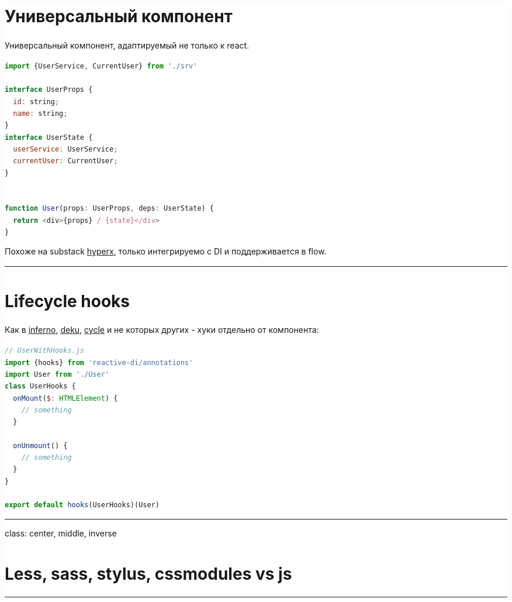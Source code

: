 # Универсальный компонент

Универсальный компонент, адаптируемый не только к react.

```js
import {UserService, CurrentUser} from './srv'

interface UserProps {
  id: string;
  name: string;
}
interface UserState {
  userService: UserService;
  currentUser: CurrentUser;
}


function User(props: UserProps, deps: UserState) {
  return <div>{props} / {state}</div>
}
```

Похоже на substack [hyperx][hyperx], только интегрируемо с DI и поддерживается в flow.

---

# Lifecycle hooks

Как в [inferno][inferno], [deku][deku], [cycle][cycle] и не которых других - хуки отдельно от компонента:

```js
// UserWithHooks.js
import {hooks} from 'reactive-di/annotations'
import User from './User'
class UserHooks {
  onMount($: HTMLElement) {
    // something
  }

  onUnmount() {
    // something
  }
}

export default hooks(UserHooks)(User)
```

---

class: center, middle, inverse

# Less, sass, stylus, cssmodules vs js

---

[couple]: https://ru.wikipedia.org/wiki/%D0%97%D0%B0%D1%86%D0%B5%D0%BF%D0%BB%D0%B5%D0%BD%D0%B8%D0%B5_(%D0%BF%D1%80%D0%BE%D0%B3%D1%80%D0%B0%D0%BC%D0%BC%D0%B8%D1%80%D0%BE%D0%B2%D0%B0%D0%BD%D0%B8%D0%B5)
[stupid]: http://williamdurand.fr/2013/07/30/from-stupid-to-solid-code
[wiki.SOLID]: https://ru.wikipedia.org/wiki/SOLID_(объектно-ориентированное_программирование)
[symfony2]: https://symfony.com/
[di]: https://ru.wikipedia.org/wiki/%D0%92%D0%BD%D0%B5%D0%B4%D1%80%D0%B5%D0%BD%D0%B8%D0%B5_%D0%B7%D0%B0%D0%B2%D0%B8%D1%81%D0%B8%D0%BC%D0%BE%D1%81%D1%82%D0%B8
[inversify]: https://inversify.io
[inversify.scope]: https://github.com/inversify/InversifyJS/blob/master/wiki/scope.md
[ninject]: https://www.ninject.org
[angular2.di]: https://angular.io/docs/ts/latest/guide/dependency-injection.html
[angular2-modules]: https://angular.io/docs/ts/latest/guide/ngmodule.html
[habr.atoms.frp]: https://habrahabr.ru/post/235121
[flow]: http://flowtype.org
[react-context]: https://facebook.github.io/react/docs/context.html
[preact]: https://preactjs.com
[inferno]: https://github.com/trueadm/inferno
[hyperx]: https://github.com/substack/hyperx
[rxjs]: https://github.com/Reactive-Extensions/RxJS
[mol]: https://github.com/eigenmethod/mol
[jin.atom]: https://github.com/nin-jin/pms-jin
[derivable]: https://ds300.github.io/derivablejs
[cellx]: https://github.com/Riim/cellx
[mobx]: https://mobxjs.github.io/mobx
[closure.atoms]: http://clojure.org/reference/atoms
[react]: https://facebook.github.io/react
[choo]: https://github.com/yoshuawuyts/choo#how-does-choo-compare-to-x
[rionite]: https://github.com/Riim/Rionite
[deku]: https://github.com/anthonyshort/deku
[mithril]: http://mithril.js.org
[cycle]: https://cycle.js.org/
[redux]: http://redux.js.org
[redux.mdl]: http://redux.js.org/docs/advanced/Middleware.html
[redux.apply.mdl]: https://github.com/reactjs/redux/blob/master/src/applyMiddleware.js
[redux-thunk]: https://github.com/gaearon/redux-thunk
[reselect]: https://github.com/reactjs/reselect
[elm]: https://guide.elm-lang.org/
[vue]: https://vuejs.org/
[matreshka]: https://ru.matreshka.io/
[no-effect-standart]: https://twitter.com/dan_abramov/status/689639582120415232
[smart.dumb]: https://medium.com/@dan_abramov/smart-and-dumb-components-7ca2f9a7c7d0#.xlt8kcxk8
[comp.root]: http://sergeyteplyakov.blogspot.ru/2013/01/blog-post.html
[cssx]: https://github.com/krasimir/cssx
[jss]: https://github.com/cssinjs/jss
[cssx.flow]: https://github.com/facebook/flow/issues/1940
[typestype]: https://github.com/typestyle/typestyle